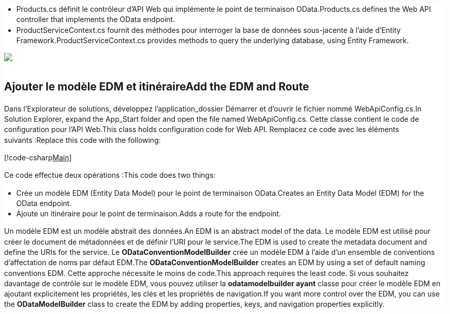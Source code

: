 - <span data-ttu-id="a836a-177">Products.cs définit le contrôleur d’API Web qui implémente le point de terminaison OData.</span><span class="sxs-lookup"><span data-stu-id="a836a-177">Products.cs defines the Web API controller that implements the OData endpoint.</span></span>
- <span data-ttu-id="a836a-178">ProductServiceContext.cs fournit des méthodes pour interroger la base de données sous-jacente à l’aide d’Entity Framework.</span><span class="sxs-lookup"><span data-stu-id="a836a-178">ProductServiceContext.cs provides methods to query the underlying database, using Entity Framework.</span></span>

![](creating-an-odata-endpoint/_static/image11.png)

<a id="edm"></a>
## <a name="add-the-edm-and-route"></a><span data-ttu-id="a836a-179">Ajouter le modèle EDM et itinéraire</span><span class="sxs-lookup"><span data-stu-id="a836a-179">Add the EDM and Route</span></span>

<span data-ttu-id="a836a-180">Dans l’Explorateur de solutions, développez l’application\_dossier Démarrer et d’ouvrir le fichier nommé WebApiConfig.cs.</span><span class="sxs-lookup"><span data-stu-id="a836a-180">In Solution Explorer, expand the App\_Start folder and open the file named WebApiConfig.cs.</span></span> <span data-ttu-id="a836a-181">Cette classe contient le code de configuration pour l’API Web.</span><span class="sxs-lookup"><span data-stu-id="a836a-181">This class holds configuration code for Web API.</span></span> <span data-ttu-id="a836a-182">Remplacez ce code avec les éléments suivants :</span><span class="sxs-lookup"><span data-stu-id="a836a-182">Replace this code with the following:</span></span>

[!code-csharp[Main](creating-an-odata-endpoint/samples/sample2.cs)]

<span data-ttu-id="a836a-183">Ce code effectue deux opérations :</span><span class="sxs-lookup"><span data-stu-id="a836a-183">This code does two things:</span></span>

- <span data-ttu-id="a836a-184">Crée un modèle EDM (Entity Data Model) pour le point de terminaison OData.</span><span class="sxs-lookup"><span data-stu-id="a836a-184">Creates an Entity Data Model (EDM) for the OData endpoint.</span></span>
- <span data-ttu-id="a836a-185">Ajoute un itinéraire pour le point de terminaison.</span><span class="sxs-lookup"><span data-stu-id="a836a-185">Adds a route for the endpoint.</span></span>

<span data-ttu-id="a836a-186">Un modèle EDM est un modèle abstrait des données.</span><span class="sxs-lookup"><span data-stu-id="a836a-186">An EDM is an abstract model of the data.</span></span> <span data-ttu-id="a836a-187">Le modèle EDM est utilisé pour créer le document de métadonnées et de définir l’URI pour le service.</span><span class="sxs-lookup"><span data-stu-id="a836a-187">The EDM is used to create the metadata document and define the URIs for the service.</span></span> <span data-ttu-id="a836a-188">Le **ODataConventionModelBuilder** crée un modèle EDM à l’aide d’un ensemble de conventions d’affectation de noms par défaut EDM.</span><span class="sxs-lookup"><span data-stu-id="a836a-188">The **ODataConventionModelBuilder** creates an EDM by using a set of default naming conventions EDM.</span></span> <span data-ttu-id="a836a-189">Cette approche nécessite le moins de code.</span><span class="sxs-lookup"><span data-stu-id="a836a-189">This approach requires the least code.</span></span> <span data-ttu-id="a836a-190">Si vous souhaitez davantage de contrôle sur le modèle EDM, vous pouvez utiliser la **odatamodelbuilder ayant** classe pour créer le modèle EDM en ajoutant explicitement les propriétés, les clés et les propriétés de navigation.</span><span class="sxs-lookup"><span data-stu-id="a836a-190">If you want more control over the EDM, you can use the **ODataModelBuilder** class to create the EDM by adding properties, keys, and navigation properties explicitly.</span></span>

